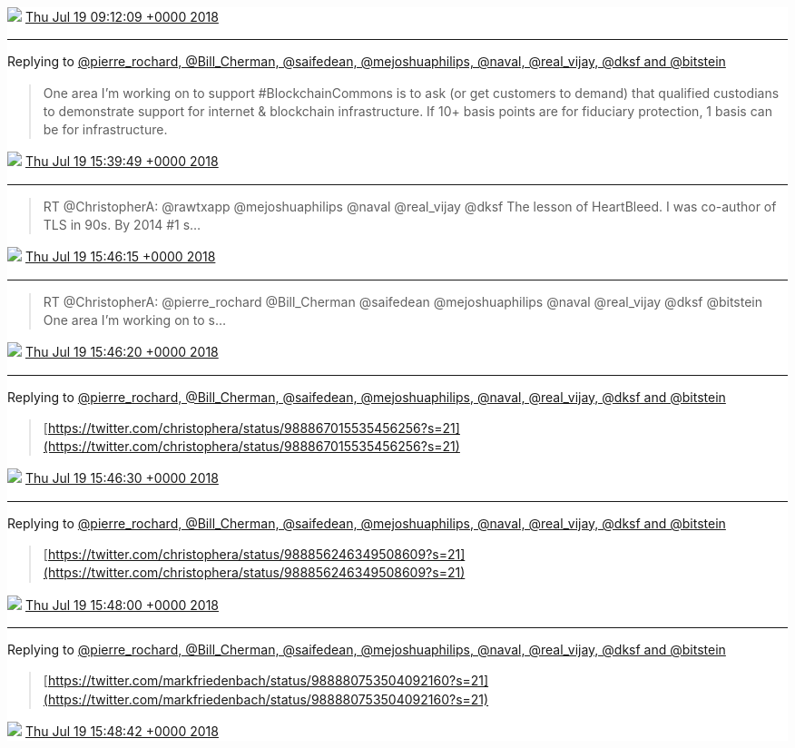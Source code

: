 <img src="{{ site.url }}{{ site.baseurl }}/assets/images/media/tweet.ico" width="30" /> [Thu Jul 19 09:12:09 +0000 2018](https://twitter.com/ChristopherA/status/1019872511637401600)

----

Replying to [@pierre_rochard, @Bill_Cherman, @saifedean, @mejoshuaphilips, @naval, @real_vijay, @dksf and @bitstein](https://twitter.com/BitcoinIsSaving/status/1019960595393720321)

> One area I’m working on to support #BlockchainCommons is to ask (or get customers to demand) that qualified custodians to demonstrate support for internet &amp; blockchain infrastructure. If 10+ basis points are for fiduciary protection, 1 basis can be for infrastructure.

<img src="{{ site.url }}{{ site.baseurl }}/assets/images/media/tweet.ico" width="30" /> [Thu Jul 19 15:39:49 +0000 2018](https://twitter.com/ChristopherA/status/1019970071064555520)

----

> RT @ChristopherA: @rawtxapp @mejoshuaphilips @naval @real_vijay @dksf The lesson of HeartBleed. I was co-author of TLS in 90s. By 2014 #1 s…

<img src="{{ site.url }}{{ site.baseurl }}/assets/images/media/tweet.ico" width="30" /> [Thu Jul 19 15:46:15 +0000 2018](https://twitter.com/ChristopherA/status/1019971689436798976)

----

> RT @ChristopherA: @pierre_rochard @Bill_Cherman @saifedean @mejoshuaphilips @naval @real_vijay @dksf @bitstein One area I’m working on to s…

<img src="{{ site.url }}{{ site.baseurl }}/assets/images/media/tweet.ico" width="30" /> [Thu Jul 19 15:46:20 +0000 2018](https://twitter.com/ChristopherA/status/1019971710647336960)

----

Replying to [@pierre_rochard, @Bill_Cherman, @saifedean, @mejoshuaphilips, @naval, @real_vijay, @dksf and @bitstein](https://twitter.com/ChristopherA/status/1019970071064555520)

> [https://twitter.com/christophera/status/988867015535456256?s=21](https://twitter.com/christophera/status/988867015535456256?s=21)

<img src="{{ site.url }}{{ site.baseurl }}/assets/images/media/tweet.ico" width="30" /> [Thu Jul 19 15:46:30 +0000 2018](https://twitter.com/ChristopherA/status/1019971753701867521)

----

Replying to [@pierre_rochard, @Bill_Cherman, @saifedean, @mejoshuaphilips, @naval, @real_vijay, @dksf and @bitstein](https://twitter.com/ChristopherA/status/1019971753701867521)

> [https://twitter.com/christophera/status/988856246349508609?s=21](https://twitter.com/christophera/status/988856246349508609?s=21)

<img src="{{ site.url }}{{ site.baseurl }}/assets/images/media/tweet.ico" width="30" /> [Thu Jul 19 15:48:00 +0000 2018](https://twitter.com/ChristopherA/status/1019972130258087936)

----

Replying to [@pierre_rochard, @Bill_Cherman, @saifedean, @mejoshuaphilips, @naval, @real_vijay, @dksf and @bitstein](https://twitter.com/ChristopherA/status/1019972130258087936)

> [https://twitter.com/markfriedenbach/status/988880753504092160?s=21](https://twitter.com/markfriedenbach/status/988880753504092160?s=21)

<img src="{{ site.url }}{{ site.baseurl }}/assets/images/media/tweet.ico" width="30" /> [Thu Jul 19 15:48:42 +0000 2018](https://twitter.com/ChristopherA/status/1019972303784796162)

